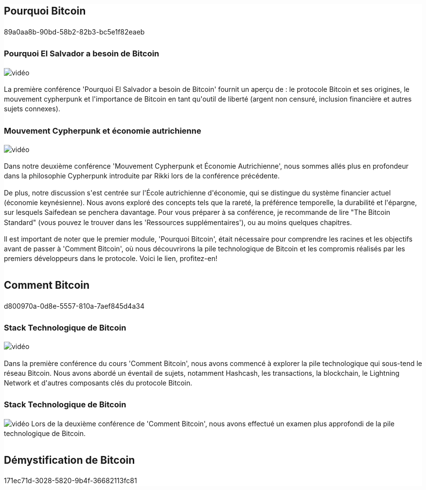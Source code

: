 ## Pourquoi Bitcoin
<chapterId>89a0aa8b-90bd-58b2-82b3-bc5e1f82eaeb</chapterId>

### Pourquoi El Salvador a besoin de Bitcoin

![vidéo](https://youtu.be/VExfKFrGuYw)

La première conférence 'Pourquoi El Salvador a besoin de Bitcoin' fournit un aperçu de : le protocole Bitcoin et ses origines, le mouvement cypherpunk et l'importance de Bitcoin en tant qu'outil de liberté (argent non censuré, inclusion financière et autres sujets connexes).


### Mouvement Cypherpunk et économie autrichienne

![vidéo](https://youtube.com/live/KIaC31YQLBA)

Dans notre deuxième conférence 'Mouvement Cypherpunk et Économie Autrichienne', nous sommes allés plus en profondeur dans la philosophie Cypherpunk introduite par Rikki lors de la conférence précédente.

De plus, notre discussion s'est centrée sur l'École autrichienne d'économie, qui se distingue du système financier actuel (économie keynésienne). Nous avons exploré des concepts tels que la rareté, la préférence temporelle, la durabilité et l'épargne, sur lesquels Saifedean se penchera davantage. Pour vous préparer à sa conférence, je recommande de lire "The Bitcoin Standard" (vous pouvez le trouver dans les 'Ressources supplémentaires'), ou au moins quelques chapitres.

Il est important de noter que le premier module, 'Pourquoi Bitcoin', était nécessaire pour comprendre les racines et les objectifs avant de passer à 'Comment Bitcoin', où nous découvrirons la pile technologique de Bitcoin et les compromis réalisés par les premiers développeurs dans le protocole.
Voici le lien, profitez-en!

## Comment Bitcoin
<chapterId>d800970a-0d8e-5557-810a-7aef845d4a34</chapterId>

### Stack Technologique de Bitcoin

![vidéo](https://youtu.be/5UkjQomJsHU)

Dans la première conférence du cours 'Comment Bitcoin', nous avons commencé à explorer la pile technologique qui sous-tend le réseau Bitcoin. Nous avons abordé un éventail de sujets, notamment Hashcash, les transactions, la blockchain, le Lightning Network et d'autres composants clés du protocole Bitcoin.

### Stack Technologique de Bitcoin

![vidéo](https://youtu.be/UkwbPVhLeIk)
Lors de la deuxième conférence de 'Comment Bitcoin', nous avons effectué un examen plus approfondi de la pile technologique de Bitcoin.

## Démystification de Bitcoin
<chapterId>171ec71d-3028-5820-9b4f-36682113fc81</chapterId>
